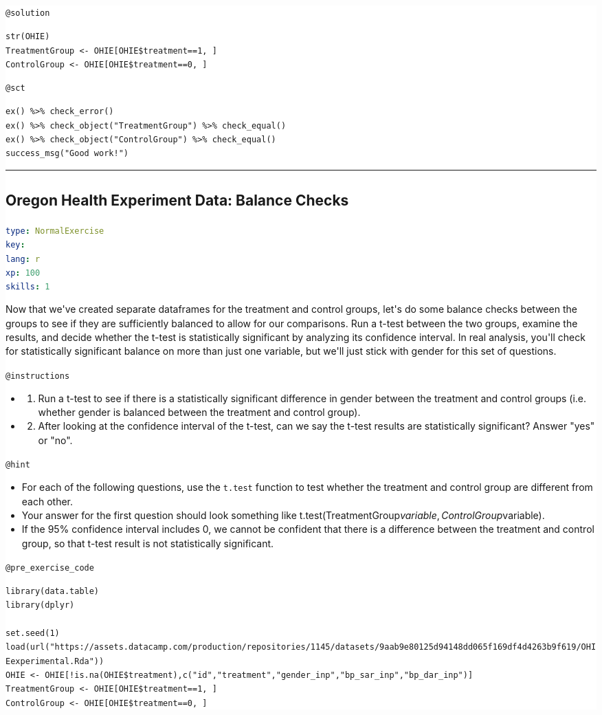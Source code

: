 `@solution`
```{r}
str(OHIE)
TreatmentGroup <- OHIE[OHIE$treatment==1, ]
ControlGroup <- OHIE[OHIE$treatment==0, ]
```

`@sct`
```{r}
ex() %>% check_error()
ex() %>% check_object("TreatmentGroup") %>% check_equal()
ex() %>% check_object("ControlGroup") %>% check_equal()
success_msg("Good work!")
```

---

## Oregon Health Experiment Data: Balance Checks

```yaml
type: NormalExercise
key:
lang: r
xp: 100
skills: 1
```

Now that we've created separate dataframes for the treatment and control groups, let's do some balance checks between the groups to see if they are sufficiently balanced to allow for our comparisons. Run a t-test between the two groups, examine the results, and decide whether the t-test is statistically significant by analyzing its confidence interval. In real analysis, you'll check for statistically significant balance on more than just one variable, but we'll just stick with gender for this set of questions.

`@instructions`
- 1) Run a t-test to see if there is a statistically significant difference in gender between the treatment and control groups (i.e. whether gender is balanced between the treatment and control group). 
- 2) After looking at the confidence interval of the t-test, can we say the t-test results are statistically significant? Answer "yes" or "no".

`@hint`
- For each of the following questions, use the `t.test` function to test whether the treatment and control group are different from each other.
- Your answer for the first question should look something like t.test(TreatmentGroup$variable,ControlGroup$variable). 
- If the 95% confidence interval includes 0, we cannot be confident that there is a difference between the treatment and control group, so that t-test result is not statistically significant.

`@pre_exercise_code`
```{r}
library(data.table)
library(dplyr)

set.seed(1)
load(url("https://assets.datacamp.com/production/repositories/1145/datasets/9aab9e80125d94148dd065f169df4d4263b9f619/OHIEexperimental.Rda"))
OHIE <- OHIE[!is.na(OHIE$treatment),c("id","treatment","gender_inp","bp_sar_inp","bp_dar_inp")]
TreatmentGroup <- OHIE[OHIE$treatment==1, ]
ControlGroup <- OHIE[OHIE$treatment==0, ]
```
